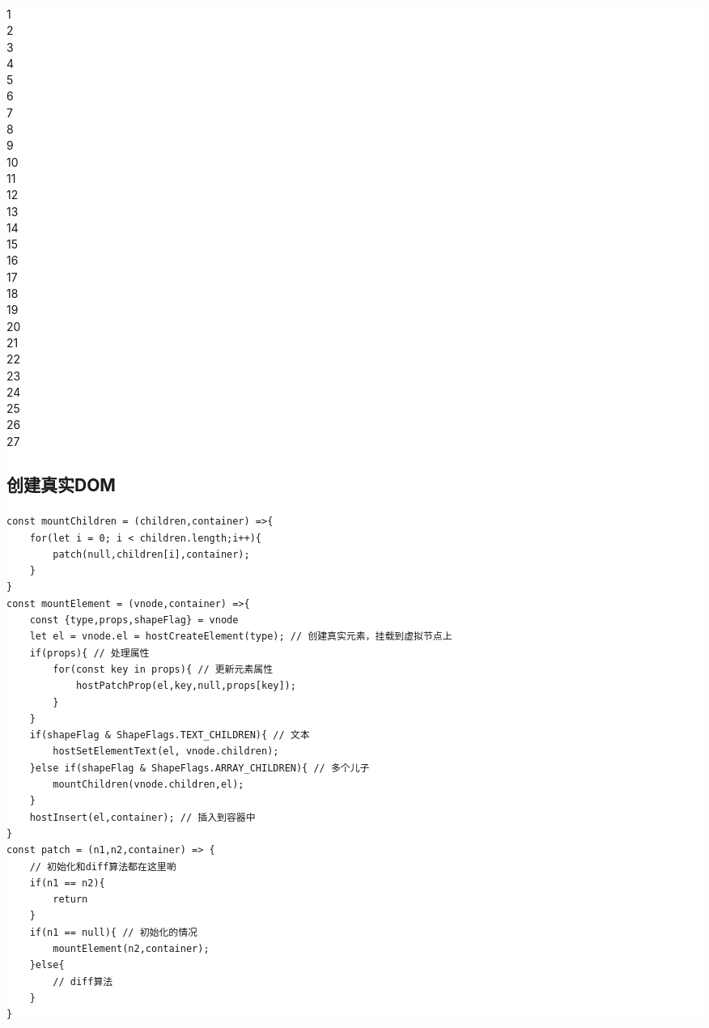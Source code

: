 1  
2  
3  
4  
5  
6  
7  
8  
9  
10  
11  
12  
13  
14  
15  
16  
17  
18  
19  
20  
21  
22  
23  
24  
25  
26  
27  


## 创建真实DOM

```
const mountChildren = (children,container) =>{
    for(let i = 0; i < children.length;i++){
        patch(null,children[i],container);
    }
}
const mountElement = (vnode,container) =>{
    const {type,props,shapeFlag} = vnode
    let el = vnode.el = hostCreateElement(type); // 创建真实元素，挂载到虚拟节点上
    if(props){ // 处理属性
        for(const key in props){ // 更新元素属性
            hostPatchProp(el,key,null,props[key]); 
        }
    }
    if(shapeFlag & ShapeFlags.TEXT_CHILDREN){ // 文本
        hostSetElementText(el, vnode.children);
    }else if(shapeFlag & ShapeFlags.ARRAY_CHILDREN){ // 多个儿子
        mountChildren(vnode.children,el);
    }
    hostInsert(el,container); // 插入到容器中
}
const patch = (n1,n2,container) => {
    // 初始化和diff算法都在这里喲
    if(n1 == n2){
        return 
    }
    if(n1 == null){ // 初始化的情况
        mountElement(n2,container); 
    }else{
        // diff算法
    }
}
```
